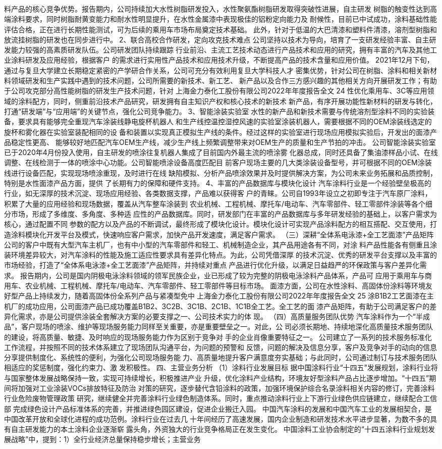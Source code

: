 料产品的核心竞争优势。报告期内，公司持续加大水性树脂研发投入，水性聚氨酯树脂研发取得突破性进展，自主研发
树脂的触变性达到高端涂料要求，同时树脂耐黄变能力和耐水性明显提升，在水性金属漆中表现极佳的铝粉定向能力及
耐候性，目前已中试成功，涂料基础性能评估合格，正在进行长期性能测试，可为后续的乘用车市场布局奠定技术基础。
此外，针对于低温的大巴清漆和塑料件清漆，溶剂型树脂和放流挂树脂的研发也在同步进行中。
2、联合高校合作研发，定向攻克技术难点
公司坚持以技术为导向，培育了一支研发经验丰富、自主研发能力较强的高素质研发队伍。公司研发团队持续跟踪
行业前沿、主流工艺技术动态进行产品技术和应用的研究，拥有丰富的汽车及其他工业涂料研发及应用经验，根据客户
的需求进行实用性产品技术和应用技术升级，不断提高产品的技术含量和应用价值。
2021年12月下旬，通过与复旦大学建立长期稳定紧密的产学研合作关系，公司可充分有效利用复旦大学科技人才
密集优势，针对公司在树脂、涂料和相关新材料领域研发和生产实践中遇到的技术问题，公司所需要的新技术、新工艺、
新产品以及合作三方感兴趣的其他相关方向开展研发工作；有助于公司攻克部分高性能树脂的研发生产技术问题，针对
上海金力泰化工股份有限公司2022年年度报告全文
24
性优化乘用车、3C等应用领域的涂料配方，同时，侧重前沿技术产品研究，研发拥有自主知识产权和核心技术的新技术
新产品，有序开展功能性新材料的研发与转化，打通“研发端”与“应用端”的关键节点，强化公司竞争能力。
3、智能涂装实验室
水性的新产品和新技术需要与传统溶剂型涂料不同的实验装备，要求具有能够完全重现汽车涂装线静电旋杯机器人
和生产线控温控湿控风速的实验室涂装机器人，需要根据不同的OEM涂装线选定的旋杯和雾化器在实验室装配相同的设
备和装置以实现真正模拟生产线的条件。经过这样的实验室进行现场应用模拟实验后，开发出的面漆产品稳定性更高、
能够较好地匹配汽车OEM生产线，减少生产线上频繁调整带来对OEM生产的质量和生产节拍的冲击。
公司智能涂装实验室已于2020年4月份投入使用，自主研发的喷涂往复机器人集成了目前国内外最主流的喷涂雾
化器总成，同时还具备了集油漆样品小试、在线调整、在线检测于一体的喷涂中心功能。公司智能喷涂设备高度匹配目
前客户现场主要的几大类涂装设备型号，并可根据不同的OEM涂装线进行设备匹配，实现现场喷涂重现，及时进行在线
缺陷模拟、分析产品喷涂效果并及时提供解决方案，为公司未来业务拓展和品质控制，特别是水性面漆产品方面，提供
了长期有力的保障和硬件支持。
4、丰富的产品数据库与模块化设计
汽车涂料行业是一个经验壁垒极高的行业，如无深厚的技术沉淀、现场应用经验、各类数据支撑，产品难以获得客
户的青睐。公司自1993年设立之初即专注于汽车原厂涂料，积累了大量的应用经验和现场数据，覆盖从汽车整车涂装到
农业机械、工程机械、摩托车/电动车、汽车零部件、轻工零部件涂装等各个细分市场，形成了多维度、多角度、多种适
应性的产品数据库。同时，研发部门在丰富的产品数据库与多年研发经验的基础上，以客户需求为核心，通过配置不同
参数的配方以及产品的不断调试，最终形成了模块化设计。模块化设计可实现产品涂料配方的相互搭配、交互使用，打
造涂料模块化开发平台及模式，快速响应客户需求，加快产品开发速度，满足客户需求。
（三）深耕“全体系电泳漆+全工艺面漆”产品矩阵
公司的客户中既有大型汽车主机厂，也有中小型的汽车零部件和轻工、机械制造企业，其产品用途各有不同，对涂
料产品性能各有侧重且涂装环境差异较大，对汽车涂料的性能及施工适应性要求具有差异化特点。为此，公司凭借深厚
的技术沉淀、优秀的研发平台支撑以及丰富的市场经验，打造了“全体系电泳漆+全工艺面漆”产品矩阵，并持续对重点
产品进行优化升级，以满足日益趋严的环保政策与客户差异化需求。
报告期内，公司是国内阴极电泳涂料领域的领军民族企业，业已形成了较为完整的阴极电泳涂料产品体系，产品可
应用于乘用车与商用车、农业机械、工程机械、摩托车/电动车、汽车零部件、轻工零部件等目标市场。
面漆方面，公司在水性涂料、高固体份涂料等环境友好型产品上持续发力，随着高固体份全系列产品与紧凑型免中
上海金力泰化工股份有限公司2022年年度报告全文
25
涂B1B2工艺面漆在主机厂的成功应用，公司面漆产品已成功覆盖B1B2、3C2B、3C1B、2C1B、1C1B全工艺。全工艺的面
漆产品矩阵，有助于公司满足客户的差异化需求，亦是公司提供涂装全套解决方案的必要支撑之一、公司技术实力的体
现。
（四）高质量服务团队优势
汽车涂料作为一个“半成品”，客户现场的喷涂、维护等现场服务能力同样至关重要，亦是重要壁垒之一。对此，公
司必须长期地、持续地深化高质量技术服务团队的建设，将高质量、敏捷、及时响应的现场服务能力作为区别于竞争对
手的企业肖像重要特征之一。
公司建立了一系列的技术服务标准化工作流程，并按照不同的技术体系建立了现场团队沟通平台，为问题的预警和
反馈，问题的解决及信息分享，客户及竞争对手的动向的信息分享提供制度化、系统性的便利，为强化公司现场服务能
力、高质量地提升客户满意度夯实基础；与此同时，公司通过制订与技术服务团队相适应的奖惩制度，强化约束力、激
发积极性。
四、主营业务分析
（1）涂料行业发展目标
据中国涂料行业“十四五”发展规划，涂料行业将与国家整体发展战略保持一致，实现可持续增长，积极推进产业
升级，优化涂料产业结构，环境友好型涂料产品占比逐步增加。“十四五”期间将加强对工业涂装VOCs排放特征及防治
对策的研究，逐步替代含铅涂料的政策，加强环境保护综合名录涂料相关内容的修订，完善涂料行业危险废物管理政策
研究，继续健全并完善涂料行业绿色制造体系。同时，重点推动涂料行业上下游行业绿色供应链建立，继续配合工信部
完成绿色设计产品标准体系的完善，并推进绿色园区建设，促进企业搬迁入园。
中国汽车涂料的发展和中国汽车工业的发展相契合，是中国改革开放和全球化进程的成功范例。涂料行业在过去几
十年间经历了高速发展，国内企业制造和研发技术水平进步显著，为数不多的具有自主研发能力的本土涂料企业逐渐崭
露头角，外资独大的行业竞争格局正在发生变化。
中国涂料工业协会制定的“十四五涂料行业规划发展战略”中，提到：1）全行业经济总量保持稳步增长；主营业务